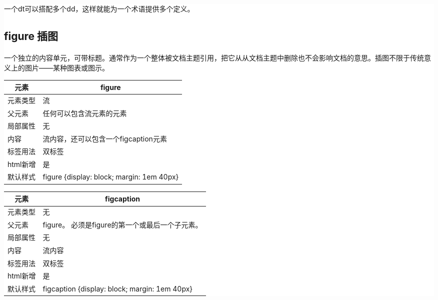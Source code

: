 一个dt可以搭配多个dd，这样就能为一个术语提供多个定义。


## figure 插图

一个独立的内容单元，可带标题。通常作为一个整体被文档主题引用，把它从从文档主题中删除也不会影响文档的意思。插图不限于传统意义上的图片——某种图表或图示。

元素       | figure
--------- | ----
元素类型   | 流
父元素     | 任何可以包含流元素的元素
局部属性   | 无
内容      | 流内容，还可以包含一个figcaption元素
标签用法   | 双标签
html新增  | 是
默认样式   | figure {display: block; margin: 1em 40px}


元素       | figcaption
--------- | ----
元素类型   | 无
父元素     | figure。 必须是figure的第一个或最后一个子元素。
局部属性   | 无
内容      | 流内容
标签用法   | 双标签
html新增  | 是
默认样式   | figcaption {display: block; margin: 1em 40px}
